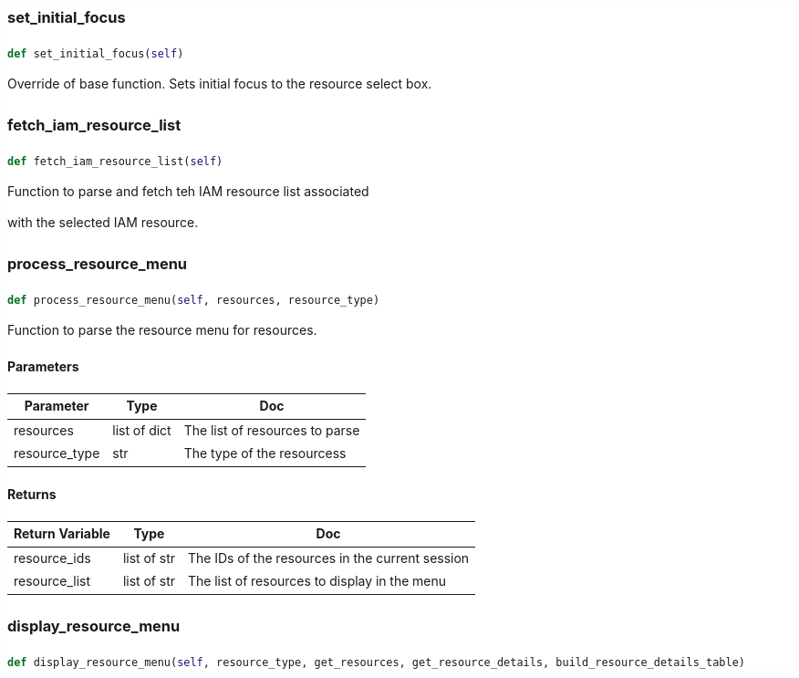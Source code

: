 

### set_initial_focus

```python
def set_initial_focus(self)
```

Override of base function. Sets initial focus to the resource select box.







### fetch_iam_resource_list

```python
def fetch_iam_resource_list(self)
```

Function to parse and fetch teh IAM resource list associated


with the selected IAM resource.





### process_resource_menu

```python
def process_resource_menu(self, resources, resource_type)
```

Function to parse the resource menu for resources.




#### Parameters

 Parameter  | Type  | Doc
-----|----------|-----
 resources  |  list of dict | The list of resources to parse
 resource_type  |  str | The type of the resourcess

#### Returns

 Return Variable  | Type  | Doc
-----|----------|-----
 resource_ids  |  list of str | The IDs of the resources in the current session
 resource_list  |  list of str | The list of resources to display in the menu





### display_resource_menu

```python
def display_resource_menu(self, resource_type, get_resources, get_resource_details, build_resource_details_table)
```
